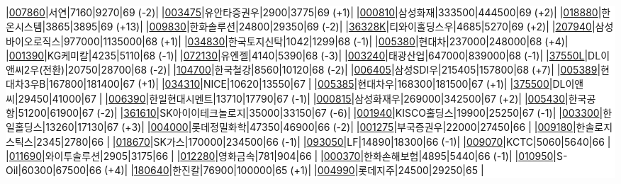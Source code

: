 |[007860](https://finance.daum.net/quotes/A007860)|서연|7160|9270|69 (-2)|
|[003475](https://finance.daum.net/quotes/A003475)|유안타증권우|2900|3775|69 (+1)|
|[000810](https://finance.daum.net/quotes/A000810)|삼성화재|333500|444500|69 (+2)|
|[018880](https://finance.daum.net/quotes/A018880)|한온시스템|3865|3895|69 (+13)|
|[009830](https://finance.daum.net/quotes/A009830)|한화솔루션|24800|29350|69 (-2)|
|[36328K](https://finance.daum.net/quotes/A36328K)|티와이홀딩스우|4685|5270|69 (+2)|
|[207940](https://finance.daum.net/quotes/A207940)|삼성바이오로직스|977000|1135000|68 (+1)|
|[034830](https://finance.daum.net/quotes/A034830)|한국토지신탁|1042|1299|68 (-1)|
|[005380](https://finance.daum.net/quotes/A005380)|현대차|237000|248000|68 (+4)|
|[001390](https://finance.daum.net/quotes/A001390)|KG케미칼|4235|5110|68 (-1)|
|[072130](https://finance.daum.net/quotes/A072130)|유엔젤|4140|5390|68 (-3)|
|[003240](https://finance.daum.net/quotes/A003240)|태광산업|647000|839000|68 (-1)|
|[37550L](https://finance.daum.net/quotes/A37550L)|DL이앤씨2우(전환)|20750|28700|68 (-2)|
|[104700](https://finance.daum.net/quotes/A104700)|한국철강|8560|10120|68 (-2)|
|[006405](https://finance.daum.net/quotes/A006405)|삼성SDI우|215405|157800|68 (+7)|
|[005389](https://finance.daum.net/quotes/A005389)|현대차3우B|167800|181400|67 (+1)|
|[034310](https://finance.daum.net/quotes/A034310)|NICE|10620|13550|67 |
|[005385](https://finance.daum.net/quotes/A005385)|현대차우|168300|181500|67 (+1)|
|[375500](https://finance.daum.net/quotes/A375500)|DL이앤씨|29450|41000|67 |
|[006390](https://finance.daum.net/quotes/A006390)|한일현대시멘트|13710|17790|67 (-1)|
|[000815](https://finance.daum.net/quotes/A000815)|삼성화재우|269000|342500|67 (+2)|
|[005430](https://finance.daum.net/quotes/A005430)|한국공항|51200|61900|67 (-2)|
|[361610](https://finance.daum.net/quotes/A361610)|SK아이이테크놀로지|35000|33150|67 (-6)|
|[001940](https://finance.daum.net/quotes/A001940)|KISCO홀딩스|19900|25250|67 (-1)|
|[003300](https://finance.daum.net/quotes/A003300)|한일홀딩스|13260|17130|67 (+3)|
|[004000](https://finance.daum.net/quotes/A004000)|롯데정밀화학|47350|46900|66 (-2)|
|[001275](https://finance.daum.net/quotes/A001275)|부국증권우|22000|27450|66 |
|[009180](https://finance.daum.net/quotes/A009180)|한솔로지스틱스|2345|2780|66 |
|[018670](https://finance.daum.net/quotes/A018670)|SK가스|170000|234500|66 (-1)|
|[093050](https://finance.daum.net/quotes/A093050)|LF|14890|18300|66 (-1)|
|[009070](https://finance.daum.net/quotes/A009070)|KCTC|5060|5640|66 |
|[011690](https://finance.daum.net/quotes/A011690)|와이투솔루션|2905|3175|66 |
|[012280](https://finance.daum.net/quotes/A012280)|영화금속|781|904|66 |
|[000370](https://finance.daum.net/quotes/A000370)|한화손해보험|4895|5440|66 (-1)|
|[010950](https://finance.daum.net/quotes/A010950)|S-Oil|60300|67500|66 (+4)|
|[180640](https://finance.daum.net/quotes/A180640)|한진칼|76900|100000|65 (+1)|
|[004990](https://finance.daum.net/quotes/A004990)|롯데지주|24500|29250|65 |